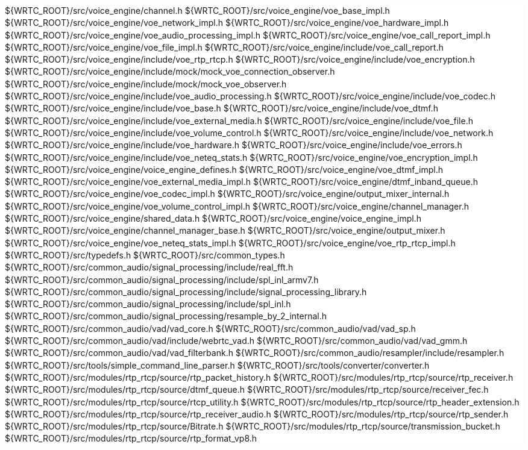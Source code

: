 ${WRTC_ROOT}/src/voice_engine/channel.h
${WRTC_ROOT}/src/voice_engine/voe_base_impl.h
${WRTC_ROOT}/src/voice_engine/voe_network_impl.h
${WRTC_ROOT}/src/voice_engine/voe_hardware_impl.h
${WRTC_ROOT}/src/voice_engine/voe_audio_processing_impl.h
${WRTC_ROOT}/src/voice_engine/voe_call_report_impl.h
${WRTC_ROOT}/src/voice_engine/voe_file_impl.h
${WRTC_ROOT}/src/voice_engine/include/voe_call_report.h
${WRTC_ROOT}/src/voice_engine/include/voe_rtp_rtcp.h
${WRTC_ROOT}/src/voice_engine/include/voe_encryption.h
${WRTC_ROOT}/src/voice_engine/include/mock/mock_voe_connection_observer.h
${WRTC_ROOT}/src/voice_engine/include/mock/mock_voe_observer.h
${WRTC_ROOT}/src/voice_engine/include/voe_audio_processing.h
${WRTC_ROOT}/src/voice_engine/include/voe_codec.h
${WRTC_ROOT}/src/voice_engine/include/voe_base.h
${WRTC_ROOT}/src/voice_engine/include/voe_dtmf.h
${WRTC_ROOT}/src/voice_engine/include/voe_external_media.h
${WRTC_ROOT}/src/voice_engine/include/voe_file.h
${WRTC_ROOT}/src/voice_engine/include/voe_volume_control.h
${WRTC_ROOT}/src/voice_engine/include/voe_network.h
${WRTC_ROOT}/src/voice_engine/include/voe_hardware.h
${WRTC_ROOT}/src/voice_engine/include/voe_errors.h
${WRTC_ROOT}/src/voice_engine/include/voe_neteq_stats.h
${WRTC_ROOT}/src/voice_engine/voe_encryption_impl.h
${WRTC_ROOT}/src/voice_engine/voice_engine_defines.h
${WRTC_ROOT}/src/voice_engine/voe_dtmf_impl.h
${WRTC_ROOT}/src/voice_engine/voe_external_media_impl.h
${WRTC_ROOT}/src/voice_engine/dtmf_inband_queue.h
${WRTC_ROOT}/src/voice_engine/voe_codec_impl.h
${WRTC_ROOT}/src/voice_engine/output_mixer_internal.h
${WRTC_ROOT}/src/voice_engine/voe_volume_control_impl.h
${WRTC_ROOT}/src/voice_engine/channel_manager.h
${WRTC_ROOT}/src/voice_engine/shared_data.h
${WRTC_ROOT}/src/voice_engine/voice_engine_impl.h
${WRTC_ROOT}/src/voice_engine/channel_manager_base.h
${WRTC_ROOT}/src/voice_engine/output_mixer.h
${WRTC_ROOT}/src/voice_engine/voe_neteq_stats_impl.h
${WRTC_ROOT}/src/voice_engine/voe_rtp_rtcp_impl.h
${WRTC_ROOT}/src/typedefs.h
${WRTC_ROOT}/src/common_types.h
${WRTC_ROOT}/src/common_audio/signal_processing/include/real_fft.h
${WRTC_ROOT}/src/common_audio/signal_processing/include/spl_inl_armv7.h
${WRTC_ROOT}/src/common_audio/signal_processing/include/signal_processing_library.h
${WRTC_ROOT}/src/common_audio/signal_processing/include/spl_inl.h
${WRTC_ROOT}/src/common_audio/signal_processing/resample_by_2_internal.h
${WRTC_ROOT}/src/common_audio/vad/vad_core.h
${WRTC_ROOT}/src/common_audio/vad/vad_sp.h
${WRTC_ROOT}/src/common_audio/vad/include/webrtc_vad.h
${WRTC_ROOT}/src/common_audio/vad/vad_gmm.h
${WRTC_ROOT}/src/common_audio/vad/vad_filterbank.h
${WRTC_ROOT}/src/common_audio/resampler/include/resampler.h
${WRTC_ROOT}/src/tools/simple_command_line_parser.h
${WRTC_ROOT}/src/tools/converter/converter.h
${WRTC_ROOT}/src/modules/rtp_rtcp/source/rtp_packet_history.h
${WRTC_ROOT}/src/modules/rtp_rtcp/source/rtp_receiver.h
${WRTC_ROOT}/src/modules/rtp_rtcp/source/dtmf_queue.h
${WRTC_ROOT}/src/modules/rtp_rtcp/source/receiver_fec.h
${WRTC_ROOT}/src/modules/rtp_rtcp/source/rtcp_utility.h
${WRTC_ROOT}/src/modules/rtp_rtcp/source/rtp_header_extension.h
${WRTC_ROOT}/src/modules/rtp_rtcp/source/rtp_receiver_audio.h
${WRTC_ROOT}/src/modules/rtp_rtcp/source/rtp_sender.h
${WRTC_ROOT}/src/modules/rtp_rtcp/source/Bitrate.h
${WRTC_ROOT}/src/modules/rtp_rtcp/source/transmission_bucket.h
${WRTC_ROOT}/src/modules/rtp_rtcp/source/rtp_format_vp8.h